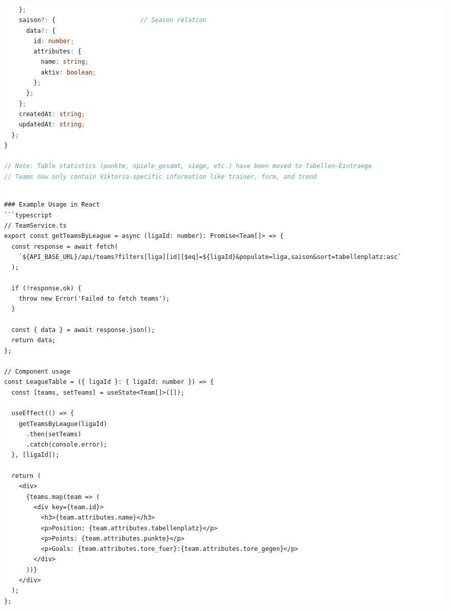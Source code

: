 ```typescript
    };
    saison?: {                       // Season relation
      data?: {
        id: number;
        attributes: {
          name: string;
          aktiv: boolean;
        };
      };
    };
    createdAt: string;
    updatedAt: string;
  };
}

// Note: Table statistics (punkte, spiele_gesamt, siege, etc.) have been moved to Tabellen-Eintraege
// Teams now only contain Viktoria-specific information like trainer, form, and trend
```
```

### Example Usage in React
```typescript
// TeamService.ts
export const getTeamsByLeague = async (ligaId: number): Promise<Team[]> => {
  const response = await fetch(
    `${API_BASE_URL}/api/teams?filters[liga][id][$eq]=${ligaId}&populate=liga,saison&sort=tabellenplatz:asc`
  );
  
  if (!response.ok) {
    throw new Error('Failed to fetch teams');
  }
  
  const { data } = await response.json();
  return data;
};

// Component usage
const LeagueTable = ({ ligaId }: { ligaId: number }) => {
  const [teams, setTeams] = useState<Team[]>([]);
  
  useEffect(() => {
    getTeamsByLeague(ligaId)
      .then(setTeams)
      .catch(console.error);
  }, [ligaId]);
  
  return (
    <div>
      {teams.map(team => (
        <div key={team.id}>
          <h3>{team.attributes.name}</h3>
          <p>Position: {team.attributes.tabellenplatz}</p>
          <p>Points: {team.attributes.punkte}</p>
          <p>Goals: {team.attributes.tore_fuer}:{team.attributes.tore_gegen}</p>
        </div>
      ))}
    </div>
  );
};
```
